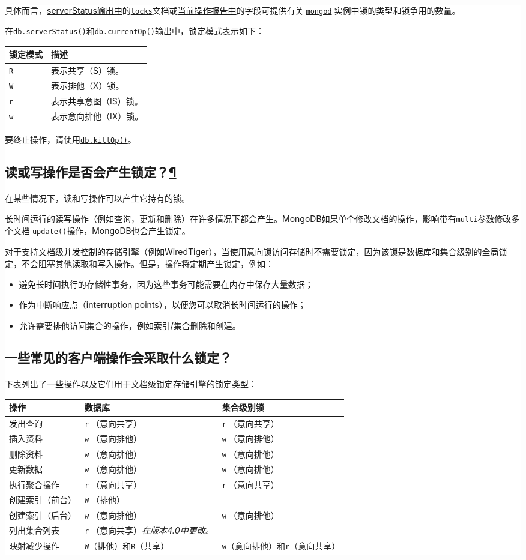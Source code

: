 
具体而言，[serverStatus输出中](https://docs.mongodb.com/manual/reference/command/serverStatus/)的[`locks`](https://docs.mongodb.com/manual/reference/command/serverStatus/#serverstatus.locks)文档或[当前操作报告中](https://docs.mongodb.com/manual/reference/method/db.currentOp/)的字段可提供有关 [`mongod`](https://docs.mongodb.com/manual/reference/program/mongod/#bin.mongod) 实例中锁的类型和锁争用的数量。


在[`db.serverStatus()`](https://docs.mongodb.com/manual/reference/method/db.serverStatus/#db.serverStatus)和[`db.currentOp()`](https://docs.mongodb.com/manual/reference/method/db.currentOp/#db.currentOp)输出中，锁定模式表示如下：


| 锁定模式 | 描述                   |
| :------- | :--------------------- |
| `R`      | 表示共享（S）锁。      |
| `W`      | 表示排他（X）锁。      |
| `r`      | 表示共享意图（IS）锁。 |
| `w`      | 表示意向排他（IX）锁。 |

要终止操作，请使用[`db.killOp()`](https://docs.mongodb.com/manual/reference/method/db.killOp/#db.killOp)。



## 读或写操作是否会产生锁定？[¶](https://docs.mongodb.com/manual/faq/concurrency/#does-a-read-or-write-operation-ever-yield-the-lock)


在某些情况下，读和写操作可以产生它持有的锁。


长时间运行的读写操作（例如查询，更新和删除）在许多情况下都会产生。MongoDB如果单个修改文档的操作，影响带有`multi`参数修改多个文档 [`update()`](https://docs.mongodb.com/manual/reference/method/db.collection.update/#db.collection.update)操作，MongoDB也会产生锁定。


对于支持文档级[并发控制的](https://docs.mongodb.com/manual/reference/glossary/#term-concurrency-control)存储引擎（例如[WiredTiger）](https://docs.mongodb.com/manual/core/wiredtiger/)，当使用意向锁访问存储时不需要锁定，因为该锁是数据库和集合级别的全局锁定，不会阻塞其他读取和写入操作。但是，操作将定期产生锁定，例如：

- 避免长时间执行的存储性事务，因为这些事务可能需要在内存中保存大量数据；

- 作为中断响应点（interruption points），以便您可以取消长时间运行的操作；

- 允许需要排他访问集合的操作，例如索引/集合删除和创建。

  

## 一些常见的客户端操作会采取什么锁定？


下表列出了一些操作以及它们用于文档级锁定存储引擎的锁定类型：


| 操作             | 数据库                              | 集合级别锁                       |
| :--------------- | :---------------------------------- | :------------------------------- |
| 发出查询         | `r` （意向共享）                    | `r` （意向共享）                 |
| 插入资料         | `w` （意向排他）                    | `w` （意向排他）                 |
| 删除资料         | `w` （意向排他）                    | `w` （意向排他）                 |
| 更新数据         | `w` （意向排他）                    | `w` （意向排他）                 |
| 执行聚合操作     | `r` （意向共享）                    | `r` （意向共享）                 |
| 创建索引（前台） | `W` （排他）                        |                                  |
| 创建索引（后台） | `w` （意向排他）                    | `w` （意向排他）                 |
| 列出集合列表     | `r` （意向共享）*在版本4.0中更改。* |                                  |
| 映射减少操作     | `W`（排他）和`R`（共享）            | `w`（意向排他）和`r`（意向共享） |